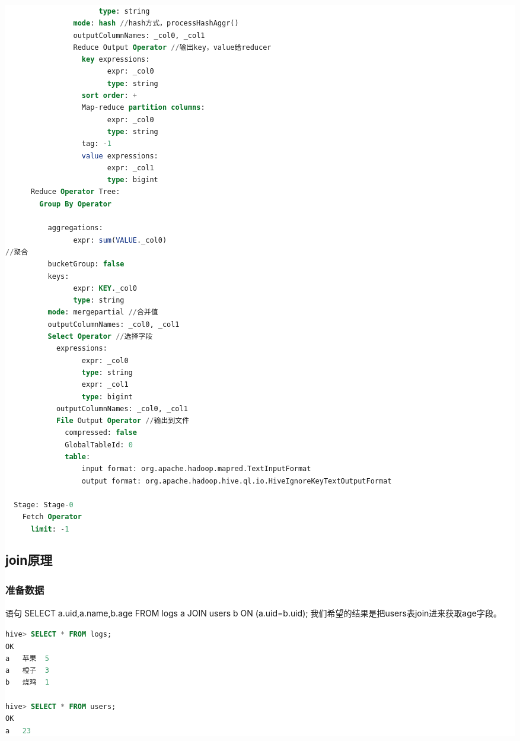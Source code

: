 ```sql
                      type: string
                mode: hash //hash方式，processHashAggr()
                outputColumnNames: _col0, _col1
                Reduce Output Operator //输出key，value给reducer
                  key expressions:
                        expr: _col0
                        type: string
                  sort order: +
                  Map-reduce partition columns:
                        expr: _col0
                        type: string
                  tag: -1
                  value expressions:
                        expr: _col1
                        type: bigint
      Reduce Operator Tree:
        Group By Operator
 
          aggregations:
                expr: sum(VALUE._col0)
//聚合
          bucketGroup: false
          keys:
                expr: KEY._col0
                type: string
          mode: mergepartial //合并值
          outputColumnNames: _col0, _col1
          Select Operator //选择字段
            expressions:
                  expr: _col0
                  type: string
                  expr: _col1
                  type: bigint
            outputColumnNames: _col0, _col1
            File Output Operator //输出到文件
              compressed: false
              GlobalTableId: 0
              table:
                  input format: org.apache.hadoop.mapred.TextInputFormat
                  output format: org.apache.hadoop.hive.ql.io.HiveIgnoreKeyTextOutputFormat
 
  Stage: Stage-0
    Fetch Operator
      limit: -1
```

## join原理 

### 准备数据
语句
SELECT a.uid,a.name,b.age FROM logs a JOIN users b ON (a.uid=b.uid);
我们希望的结果是把users表join进来获取age字段。
```sql
hive> SELECT * FROM logs;
OK
a	苹果	5
a	橙子	3
b	烧鸡	1
 
hive> SELECT * FROM users;
OK
a	23
```